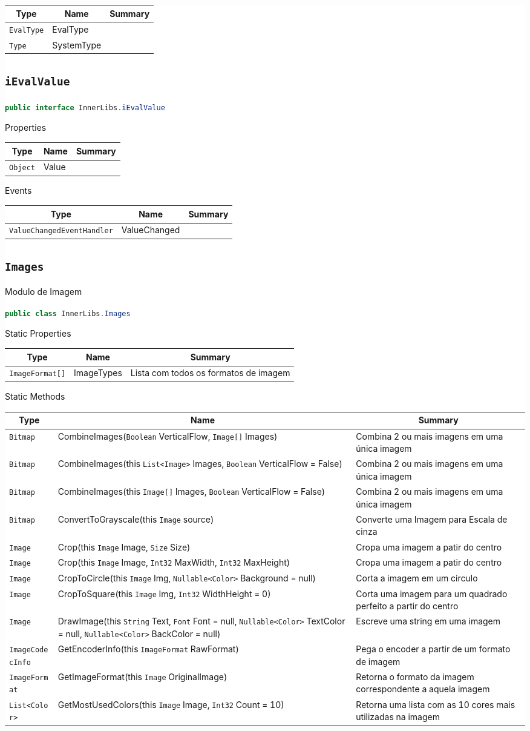 | Type | Name | Summary | 
| --- | --- | --- | 
| `EvalType` | EvalType |  | 
| `Type` | SystemType |  | 


## `iEvalValue`

```csharp
public interface InnerLibs.iEvalValue

```

Properties

| Type | Name | Summary | 
| --- | --- | --- | 
| `Object` | Value |  | 


Events

| Type | Name | Summary | 
| --- | --- | --- | 
| `ValueChangedEventHandler` | ValueChanged |  | 


## `Images`

Modulo de Imagem
```csharp
public class InnerLibs.Images

```

Static Properties

| Type | Name | Summary | 
| --- | --- | --- | 
| `ImageFormat[]` | ImageTypes | Lista com todos os formatos de imagem | 


Static Methods

| Type | Name | Summary | 
| --- | --- | --- | 
| `Bitmap` | CombineImages(`Boolean` VerticalFlow, `Image[]` Images) | Combina 2 ou mais imagens em uma única imagem | 
| `Bitmap` | CombineImages(this `List<Image>` Images, `Boolean` VerticalFlow = False) | Combina 2 ou mais imagens em uma única imagem | 
| `Bitmap` | CombineImages(this `Image[]` Images, `Boolean` VerticalFlow = False) | Combina 2 ou mais imagens em uma única imagem | 
| `Bitmap` | ConvertToGrayscale(this `Image` source) | Converte uma Imagem para Escala de cinza | 
| `Image` | Crop(this `Image` Image, `Size` Size) | Cropa uma imagem a patir do centro | 
| `Image` | Crop(this `Image` Image, `Int32` MaxWidth, `Int32` MaxHeight) | Cropa uma imagem a patir do centro | 
| `Image` | CropToCircle(this `Image` Img, `Nullable<Color>` Background = null) | Corta a imagem em um circulo | 
| `Image` | CropToSquare(this `Image` Img, `Int32` WidthHeight = 0) | Corta uma imagem para um quadrado perfeito a partir do centro | 
| `Image` | DrawImage(this `String` Text, `Font` Font = null, `Nullable<Color>` TextColor = null, `Nullable<Color>` BackColor = null) | Escreve uma string em uma imagem | 
| `ImageCodecInfo` | GetEncoderInfo(this `ImageFormat` RawFormat) | Pega o encoder a partir de um formato de imagem | 
| `ImageFormat` | GetImageFormat(this `Image` OriginalImage) | Retorna o formato da imagem correspondente a aquela imagem | 
| `List<Color>` | GetMostUsedColors(this `Image` Image, `Int32` Count = 10) | Retorna uma lista com as 10 cores mais utilizadas na imagem | 